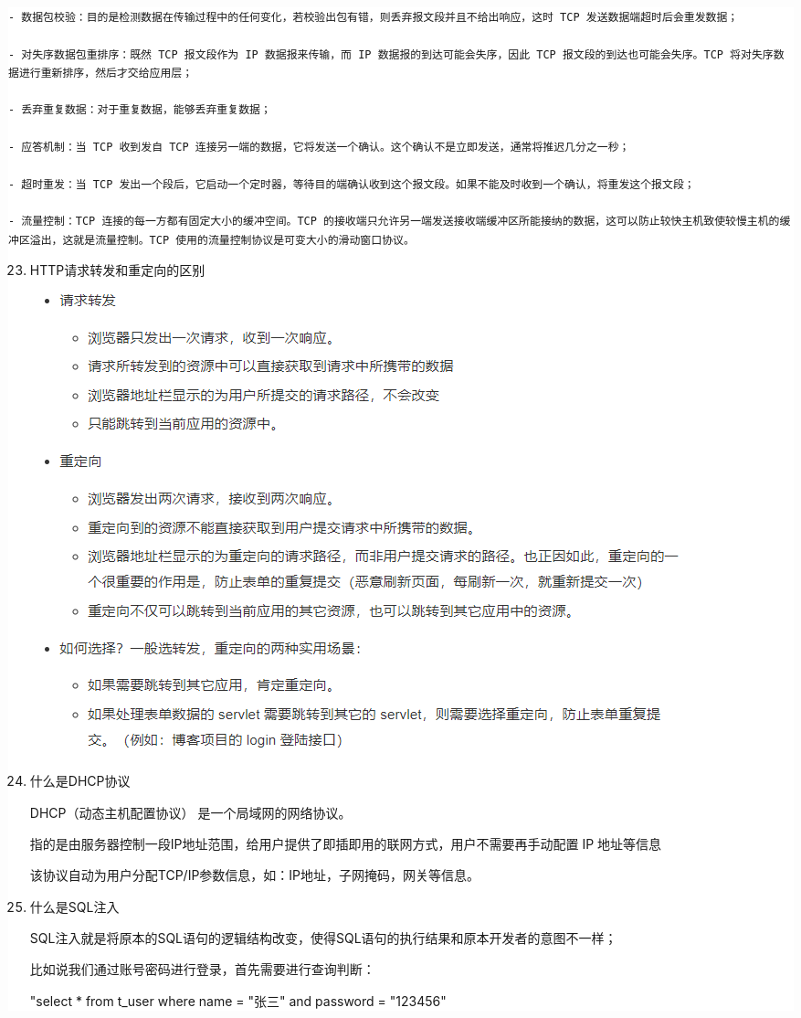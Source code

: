     - 数据包校验：目的是检测数据在传输过程中的任何变化，若校验出包有错，则丢弃报文段并且不给出响应，这时 TCP 发送数据端超时后会重发数据；

    - 对失序数据包重排序：既然 TCP 报文段作为 IP 数据报来传输，而 IP 数据报的到达可能会失序，因此 TCP 报文段的到达也可能会失序。TCP 将对失序数据进行重新排序，然后才交给应用层；
    
    - 丢弃重复数据：对于重复数据，能够丢弃重复数据；
    
    - 应答机制：当 TCP 收到发自 TCP 连接另一端的数据，它将发送一个确认。这个确认不是立即发送，通常将推迟几分之一秒；
    
    - 超时重发：当 TCP 发出一个段后，它启动一个定时器，等待目的端确认收到这个报文段。如果不能及时收到一个确认，将重发这个报文段；
    
    - 流量控制：TCP 连接的每一方都有固定大小的缓冲空间。TCP 的接收端只允许另一端发送接收端缓冲区所能接纳的数据，这可以防止较快主机致使较慢主机的缓冲区溢出，这就是流量控制。TCP 使用的流量控制协议是可变大小的滑动窗口协议。
    
23. HTTP请求转发和重定向的区别
    
    ![](img/HTTP请求转向和重定向.png)
    
24. 什么是DHCP协议
    
    DHCP（动态主机配置协议） 是一个局域网的网络协议。

    指的是由服务器控制一段IP地址范围，给用户提供了即插即用的联网方式，用户不需要再手动配置 IP 地址等信息
    
    该协议自动为用户分配TCP/IP参数信息，如：IP地址，子网掩码，网关等信息。
    
25. 什么是SQL注入
    
    SQL注入就是将原本的SQL语句的逻辑结构改变，使得SQL语句的执行结果和原本开发者的意图不一样；

    比如说我们通过账号密码进行登录，首先需要进行查询判断：
    
    "select * from t_user where name = "张三" and password = "123456"
    